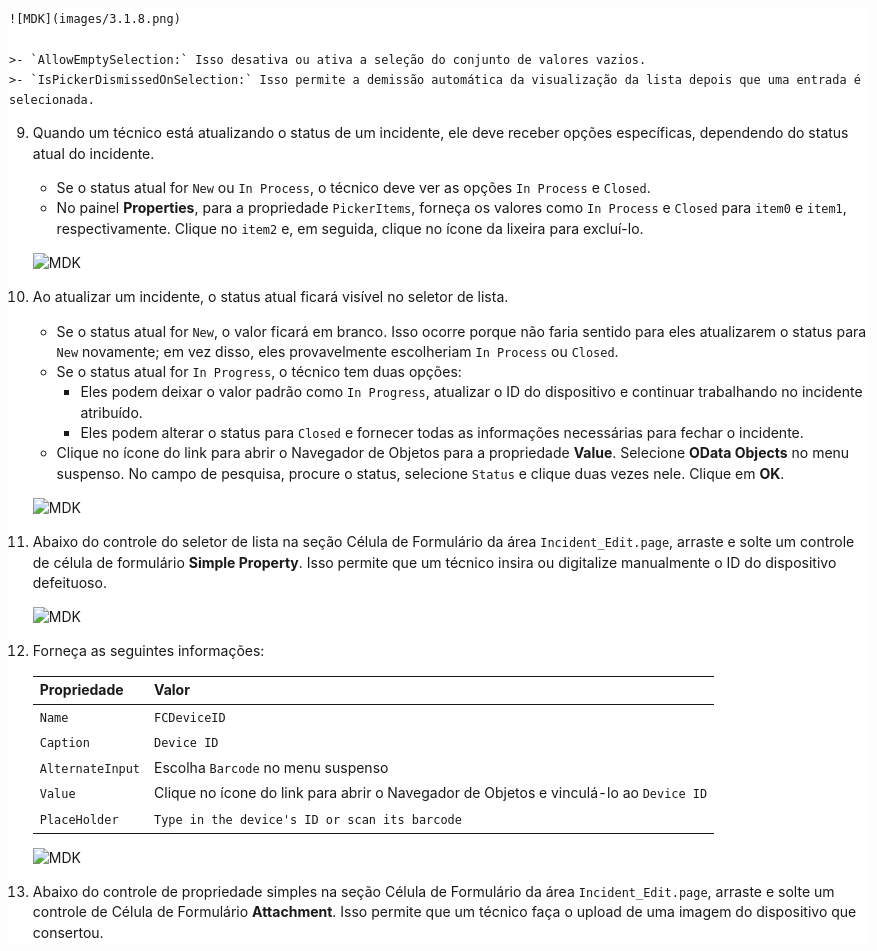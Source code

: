     ![MDK](images/3.1.8.png)

    >- `AllowEmptySelection:` Isso desativa ou ativa a seleção do conjunto de valores vazios.
    >- `IsPickerDismissedOnSelection:` Isso permite a demissão automática da visualização da lista depois que uma entrada é selecionada.

9. Quando um técnico está atualizando o status de um incidente, ele deve receber opções específicas, dependendo do status atual do incidente.
   - Se o status atual for `New` ou `In Process`, o técnico deve ver as opções `In Process` e `Closed`.
   - No painel **Properties**, para a propriedade `PickerItems`, forneça os valores como `In Process` e `Closed` para `item0` e `item1`, respectivamente. Clique no `item2` e, em seguida, clique no ícone da lixeira para excluí-lo.

    ![MDK](images/3.1.9.png)

10. Ao atualizar um incidente, o status atual ficará visível no seletor de lista.
    - Se o status atual for `New`, o valor ficará em branco. Isso ocorre porque não faria sentido para eles atualizarem o status para `New` novamente; em vez disso, eles provavelmente escolheriam `In Process` ou `Closed`.
    - Se o status atual for `In Progress`, o técnico tem duas opções:
        - Eles podem deixar o valor padrão como `In Progress`, atualizar o ID do dispositivo e continuar trabalhando no incidente atribuído.
        - Eles podem alterar o status para `Closed` e fornecer todas as informações necessárias para fechar o incidente.
    - Clique no ícone do link para abrir o Navegador de Objetos para a propriedade **Value**. Selecione **OData Objects** no menu suspenso. No campo de pesquisa, procure o status, selecione `Status` e clique duas vezes nele. Clique em **OK**.

    ![MDK](images/3.1.10.gif)


11. Abaixo do controle do seletor de lista na seção Célula de Formulário da área `Incident_Edit.page`, arraste e solte um controle de célula de formulário **Simple Property**. Isso permite que um técnico insira ou digitalize manualmente o ID do dispositivo defeituoso.

    ![MDK](images/3.1.13.gif)

12. Forneça as seguintes informações:

    | Propriedade | Valor |
    |----|----|
    | `Name`| `FCDeviceID` |
    | `Caption` | `Device ID` |
    | `AlternateInput` | Escolha `Barcode` no menu suspenso |
     `Value` | Clique no ícone do link para abrir o Navegador de Objetos e vinculá-lo ao `Device ID` |
    | `PlaceHolder`  | `Type in the device's ID or scan its barcode` |

    ![MDK](images/3.1.14.png)

13. Abaixo do controle de propriedade simples na seção Célula de Formulário da área `Incident_Edit.page`, arraste e solte um controle de Célula de Formulário **Attachment**. Isso permite que um técnico faça o upload de uma imagem do dispositivo que consertou.
